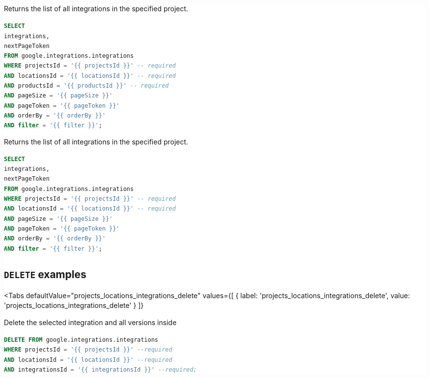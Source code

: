 Returns the list of all integrations in the specified project.

```sql
SELECT
integrations,
nextPageToken
FROM google.integrations.integrations
WHERE projectsId = '{{ projectsId }}' -- required
AND locationsId = '{{ locationsId }}' -- required
AND productsId = '{{ productsId }}' -- required
AND pageSize = '{{ pageSize }}'
AND pageToken = '{{ pageToken }}'
AND orderBy = '{{ orderBy }}'
AND filter = '{{ filter }}';
```
</TabItem>
<TabItem value="projects_locations_integrations_list">

Returns the list of all integrations in the specified project.

```sql
SELECT
integrations,
nextPageToken
FROM google.integrations.integrations
WHERE projectsId = '{{ projectsId }}' -- required
AND locationsId = '{{ locationsId }}' -- required
AND pageSize = '{{ pageSize }}'
AND pageToken = '{{ pageToken }}'
AND orderBy = '{{ orderBy }}'
AND filter = '{{ filter }}';
```
</TabItem>
</Tabs>


## `DELETE` examples

<Tabs
    defaultValue="projects_locations_integrations_delete"
    values={[
        { label: 'projects_locations_integrations_delete', value: 'projects_locations_integrations_delete' }
    ]}
>
<TabItem value="projects_locations_integrations_delete">

Delete the selected integration and all versions inside

```sql
DELETE FROM google.integrations.integrations
WHERE projectsId = '{{ projectsId }}' --required
AND locationsId = '{{ locationsId }}' --required
AND integrationsId = '{{ integrationsId }}' --required;
```
</TabItem>
</Tabs>
